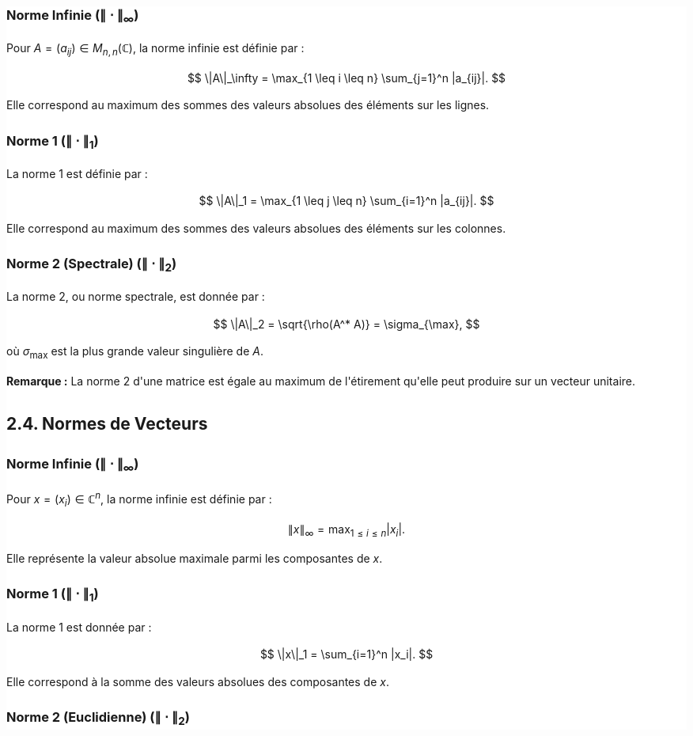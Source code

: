 ### Norme Infinie ($\|\cdot\|_\infty$)

Pour $A = (a_{ij}) \in M_{n,n}(\mathbb{C})$, la norme infinie est définie par :

$$
\|A\|_\infty = \max_{1 \leq i \leq n} \sum_{j=1}^n |a_{ij}|.
$$

Elle correspond au maximum des sommes des valeurs absolues des éléments sur les lignes.

### Norme 1 ($\|\cdot\|_1$)

La norme 1 est définie par :

$$
\|A\|_1 = \max_{1 \leq j \leq n} \sum_{i=1}^n |a_{ij}|.
$$

Elle correspond au maximum des sommes des valeurs absolues des éléments sur les colonnes.

### Norme 2 (Spectrale) ($\|\cdot\|_2$)

La norme 2, ou norme spectrale, est donnée par :

$$
\|A\|_2 = \sqrt{\rho(A^* A)} = \sigma_{\max},
$$

où $\sigma_{\max}$ est la plus grande valeur singulière de $A$.

**Remarque :** La norme 2 d'une matrice est égale au maximum de l'étirement qu'elle peut produire sur un vecteur unitaire.

## 2.4. Normes de Vecteurs

### Norme Infinie ($\|\cdot\|_\infty$)

Pour $x = (x_i) \in \mathbb{C}^n$, la norme infinie est définie par :

$$
\|x\|_\infty = \max_{1 \leq i \leq n} |x_i|.
$$

Elle représente la valeur absolue maximale parmi les composantes de $x$.

### Norme 1 ($\|\cdot\|_1$)

La norme 1 est donnée par :

$$
\|x\|_1 = \sum_{i=1}^n |x_i|.
$$

Elle correspond à la somme des valeurs absolues des composantes de $x$.

### Norme 2 (Euclidienne) ($\|\cdot\|_2$)
